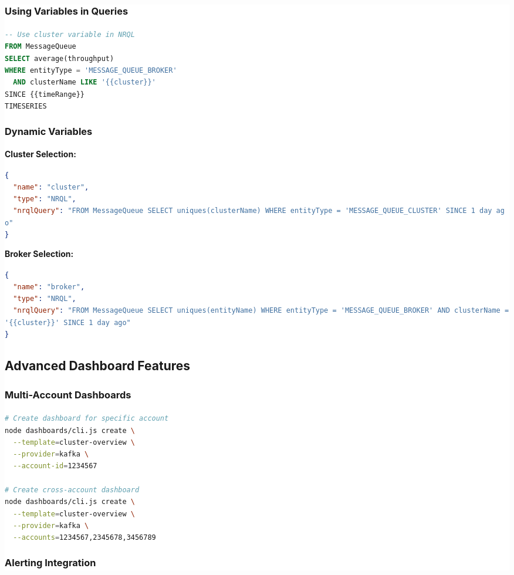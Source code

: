 ### Using Variables in Queries

```sql
-- Use cluster variable in NRQL
FROM MessageQueue 
SELECT average(throughput) 
WHERE entityType = 'MESSAGE_QUEUE_BROKER' 
  AND clusterName LIKE '{{cluster}}'
SINCE {{timeRange}}
TIMESERIES
```

### Dynamic Variables

**Cluster Selection:**
```json
{
  "name": "cluster",
  "type": "NRQL",
  "nrqlQuery": "FROM MessageQueue SELECT uniques(clusterName) WHERE entityType = 'MESSAGE_QUEUE_CLUSTER' SINCE 1 day ago"
}
```

**Broker Selection:**
```json
{
  "name": "broker",
  "type": "NRQL", 
  "nrqlQuery": "FROM MessageQueue SELECT uniques(entityName) WHERE entityType = 'MESSAGE_QUEUE_BROKER' AND clusterName = '{{cluster}}' SINCE 1 day ago"
}
```

## Advanced Dashboard Features

### Multi-Account Dashboards

```bash
# Create dashboard for specific account
node dashboards/cli.js create \
  --template=cluster-overview \
  --provider=kafka \
  --account-id=1234567

# Create cross-account dashboard
node dashboards/cli.js create \
  --template=cluster-overview \
  --provider=kafka \
  --accounts=1234567,2345678,3456789
```

### Alerting Integration
